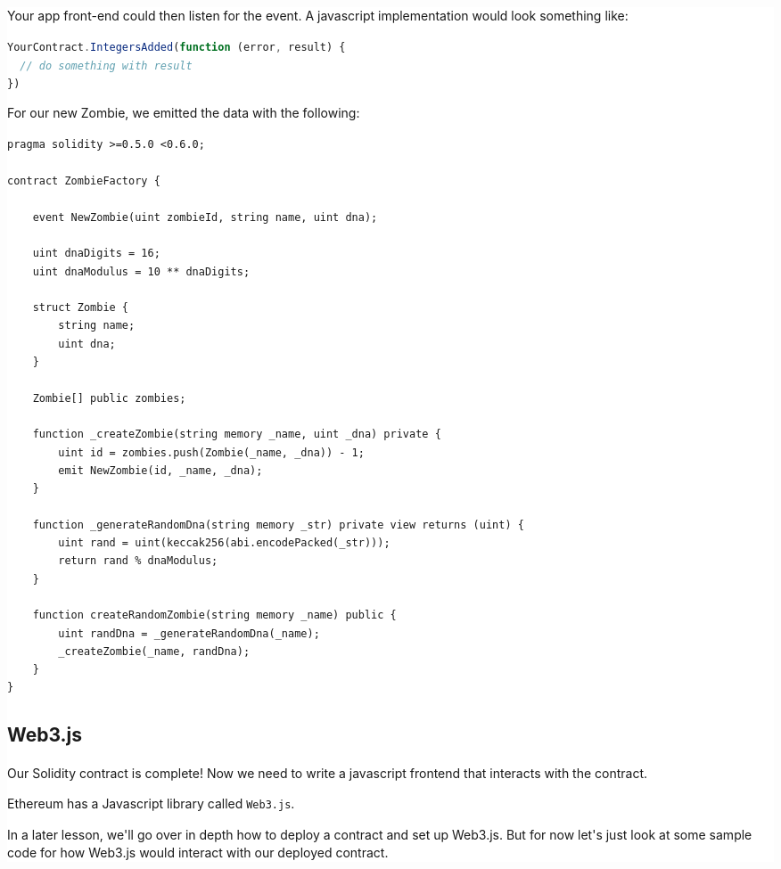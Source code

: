 Your app front-end could then listen for the event. A javascript implementation would look something like:

```js
YourContract.IntegersAdded(function (error, result) {
  // do something with result
})
```

For our new Zombie, we emitted the data with the following:

```
pragma solidity >=0.5.0 <0.6.0;

contract ZombieFactory {

    event NewZombie(uint zombieId, string name, uint dna);

    uint dnaDigits = 16;
    uint dnaModulus = 10 ** dnaDigits;

    struct Zombie {
        string name;
        uint dna;
    }

    Zombie[] public zombies;

    function _createZombie(string memory _name, uint _dna) private {
        uint id = zombies.push(Zombie(_name, _dna)) - 1;
        emit NewZombie(id, _name, _dna);
    }

    function _generateRandomDna(string memory _str) private view returns (uint) {
        uint rand = uint(keccak256(abi.encodePacked(_str)));
        return rand % dnaModulus;
    }

    function createRandomZombie(string memory _name) public {
        uint randDna = _generateRandomDna(_name);
        _createZombie(_name, randDna);
    }
}
```

## Web3.js

Our Solidity contract is complete! Now we need to write a javascript frontend that interacts with the contract.

Ethereum has a Javascript library called `Web3.js`.

In a later lesson, we'll go over in depth how to deploy a contract and set up Web3.js. But for now let's just look at some sample code for how Web3.js would interact with our deployed contract.
